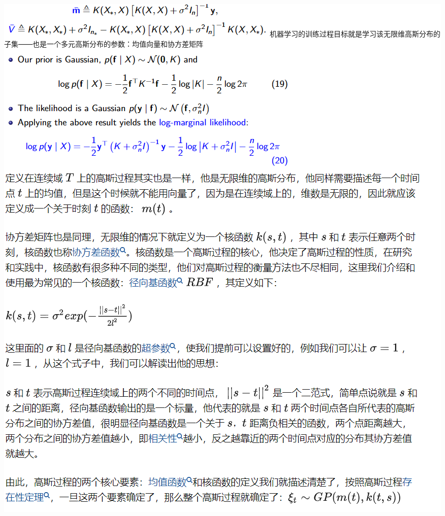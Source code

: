  ![](/images/2023-4-5-ML\Pastedimage20231117001532.png)
 机器学习的训练过程目标就是学习该无限维高斯分布的子集——也是一个多元高斯分布的参数：均值向量和协方差矩阵
 ![](/images/2023-4-5-ML\Pastedimage20231117002410.png)
 ![](/images/2023-4-5-ML\Pastedimage20231109150937.png)
